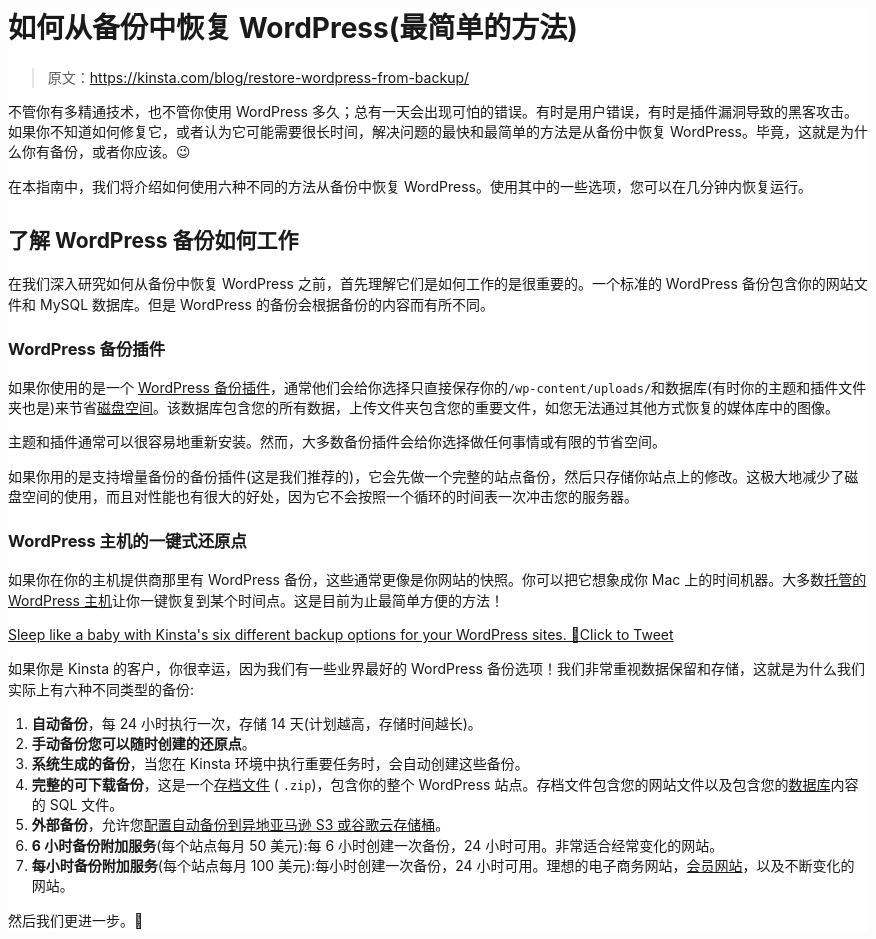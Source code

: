 # 如何从备份中恢复 WordPress(最简单的方法)

> 原文：<https://kinsta.com/blog/restore-wordpress-from-backup/>

不管你有多精通技术，也不管你使用 WordPress 多久；总有一天会出现可怕的错误。有时是用户错误，有时是插件漏洞导致的黑客攻击。如果你不知道如何修复它，或者认为它可能需要很长时间，解决问题的最快和最简单的方法是从备份中恢复 WordPress。毕竟，这就是为什么你有备份，或者你应该。😉

在本指南中，我们将介绍如何使用六种不同的方法从备份中恢复 WordPress。使用其中的一些选项，您可以在几分钟内恢复运行。

## 了解 WordPress 备份如何工作

在我们深入研究如何从备份中恢复 WordPress 之前，首先理解它们是如何工作的是很重要的。一个标准的 WordPress 备份包含你的网站文件和 MySQL 数据库。但是 WordPress 的备份会根据备份的内容而有所不同。

### WordPress 备份插件

如果你使用的是一个 [WordPress 备份插件](https://kinsta.com/blog/wordpress-backup-plugins/)，通常他们会给你选择只直接保存你的`/wp-content/uploads/`和数据库(有时你的主题和插件文件夹也是)来节省[磁盘空间](https://kinsta.com/blog/disk-usage-wordpress/)。该数据库包含您的所有数据，上传文件夹包含您的重要文件，如您无法通过其他方式恢复的媒体库中的图像。

主题和插件通常可以很容易地重新安装。然而，大多数备份插件会给你选择做任何事情或有限的节省空间。

如果你用的是支持增量备份的备份插件(这是我们推荐的)，它会先做一个完整的站点备份，然后只存储你站点上的修改。这极大地减少了磁盘空间的使用，而且对性能也有很大的好处，因为它不会按照一个循环的时间表一次冲击您的服务器。









### WordPress 主机的一键式还原点

如果你在你的主机提供商那里有 WordPress 备份，这些通常更像是你网站的快照。你可以把它想象成你 Mac 上的时间机器。大多数[托管的 WordPress 主机](https://kinsta.com/blog/managed-wordpress-hosting/)让你一键恢复到某个时间点。这是目前为止最简单方便的方法！

[Sleep like a baby with Kinsta's six different backup options for your WordPress sites. 🛌Click to Tweet](https://twitter.com/intent/tweet?url=https%3A%2F%2Fkinsta.com%2Fblog%2Frestore-wordpress-from-backup%2F&via=kinsta&text=Sleep+like+a+baby+with+Kinsta%27s+six+different+backup+options+for+your+WordPress+sites.+%F0%9F%9B%8C&hashtags=WordPress%2Cwebdev)

如果你是 Kinsta 的客户，你很幸运，因为我们有一些业界最好的 WordPress 备份选项！我们非常重视数据保留和存储，这就是为什么我们实际上有六种不同类型的备份:

1.  **自动备份**，每 24 小时执行一次，存储 14 天(计划越高，存储时间越长)。
2.  **手动备份您可以随时创建的还原点**。
3.  **系统生成的备份**，当您在 Kinsta 环境中执行重要任务时，会自动创建这些备份。
4.  **完整的可下载备份**，这是一个[存档文件](https://kinsta.com/help/wordpress-backups/#downloadable-backups) ( `.zip`)，包含你的整个 WordPress 站点。存档文件包含您的网站文件以及包含您的[数据库](https://kinsta.com/knowledgebase/wordpress-database/)内容的 SQL 文件。
5.  **外部备份**，允许您[配置自动备份到异地亚马逊 S3 或谷歌云存储桶](https://kinsta.com/help/external-backups/)。
6.  **6 小时备份附加服务**(每个站点每月 50 美元):每 6 小时创建一次备份，24 小时可用。非常适合经常变化的网站。
7.  **每小时备份附加服务**(每个站点每月 100 美元):每小时创建一次备份，24 小时可用。理想的电子商务网站，[会员网站](https://kinsta.com/wordpress-membership-website-hosting/)，以及不断变化的网站。

然后我们更进一步。🤘

